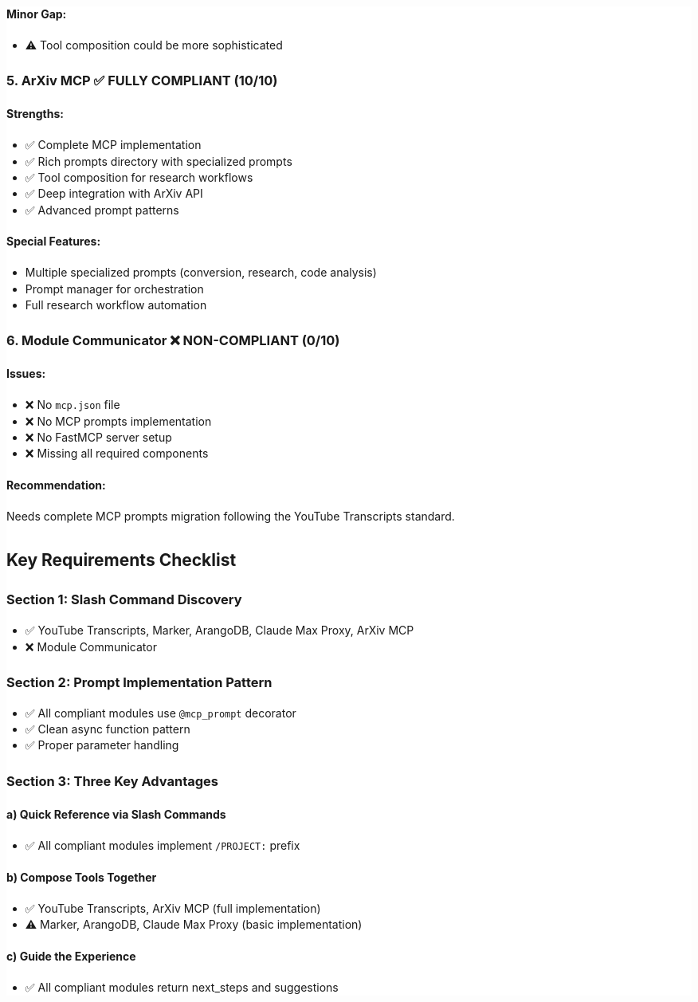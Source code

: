 #### Minor Gap:
- ⚠️ Tool composition could be more sophisticated

### 5. ArXiv MCP ✅ **FULLY COMPLIANT (10/10)**

#### Strengths:
- ✅ Complete MCP implementation
- ✅ Rich prompts directory with specialized prompts
- ✅ Tool composition for research workflows
- ✅ Deep integration with ArXiv API
- ✅ Advanced prompt patterns

#### Special Features:
- Multiple specialized prompts (conversion, research, code analysis)
- Prompt manager for orchestration
- Full research workflow automation

### 6. Module Communicator ❌ **NON-COMPLIANT (0/10)**

#### Issues:
- ❌ No `mcp.json` file
- ❌ No MCP prompts implementation
- ❌ No FastMCP server setup
- ❌ Missing all required components

#### Recommendation:
Needs complete MCP prompts migration following the YouTube Transcripts standard.

## Key Requirements Checklist

### Section 1: Slash Command Discovery
- ✅ YouTube Transcripts, Marker, ArangoDB, Claude Max Proxy, ArXiv MCP
- ❌ Module Communicator

### Section 2: Prompt Implementation Pattern
- ✅ All compliant modules use `@mcp_prompt` decorator
- ✅ Clean async function pattern
- ✅ Proper parameter handling

### Section 3: Three Key Advantages
#### a) Quick Reference via Slash Commands
- ✅ All compliant modules implement `/PROJECT:` prefix

#### b) Compose Tools Together
- ✅ YouTube Transcripts, ArXiv MCP (full implementation)
- ⚠️ Marker, ArangoDB, Claude Max Proxy (basic implementation)

#### c) Guide the Experience
- ✅ All compliant modules return next_steps and suggestions

